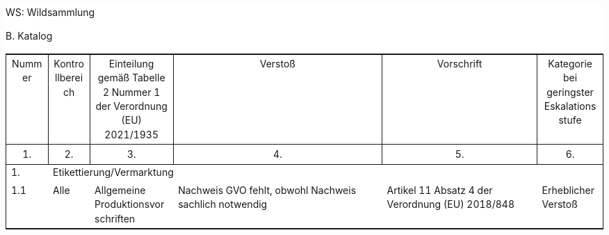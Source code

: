 WS: Wildsammlung

B. Katalog

<table width="100%" style="border-collapse: collapse;border-top: 0.5pt solid ; border-bottom: 0.5pt solid ; border-left: 0.5pt solid ; border-right: 0.5pt solid ; ">
<colgroup>
<col style="width: 7%" />
<col style="width: 7%" />
<col style="width: 14%" />
<col style="width: 35%" />
<col style="width: 26%" />
<col style="width: 11%" />
</colgroup>
<thead data-valign="bottom">
<tr class="header" data-valign="middle">
<th style="text-align: center; border-right: 0.5pt solid; border-bottom: 0.5pt solid; font-weight: normal;" data-valign="middle" data-charoff="50">Nummer</th>
<th style="text-align: center; border-right: 0.5pt solid; border-bottom: 0.5pt solid; font-weight: normal;" data-valign="middle" data-charoff="50">Kontrollbereich</th>
<th style="text-align: center; border-right: 0.5pt solid; border-bottom: 0.5pt solid; font-weight: normal;" data-valign="middle" data-charoff="50">Einteilung gemäß Tabelle 2 Nummer 1 der Verordnung (EU) 2021/1935</th>
<th style="text-align: center; border-right: 0.5pt solid; border-bottom: 0.5pt solid; font-weight: normal;" data-valign="middle" data-charoff="50">Verstoß</th>
<th style="text-align: center; border-right: 0.5pt solid; border-bottom: 0.5pt solid; font-weight: normal;" data-valign="middle" data-charoff="50">Vorschrift</th>
<th style="text-align: center; border-bottom: 0.5pt solid; font-weight: normal;" data-valign="middle" data-charoff="50">Kategorie<br />
bei geringster Eskalationsstufe</th>
</tr>
<tr class="odd" data-valign="middle">
<th style="text-align: center; border-right: 0.5pt solid; border-bottom: 0.5pt solid; font-weight: normal;" data-valign="middle" data-charoff="50">1.</th>
<th style="text-align: center; border-right: 0.5pt solid; border-bottom: 0.5pt solid; font-weight: normal;" data-valign="middle" data-charoff="50">2.</th>
<th style="text-align: center; border-right: 0.5pt solid; border-bottom: 0.5pt solid; font-weight: normal;" data-valign="middle" data-charoff="50">3.</th>
<th style="text-align: center; border-right: 0.5pt solid; border-bottom: 0.5pt solid; font-weight: normal;" data-valign="middle" data-charoff="50">4.</th>
<th style="text-align: center; border-right: 0.5pt solid; border-bottom: 0.5pt solid; font-weight: normal;" data-valign="middle" data-charoff="50">5.</th>
<th style="text-align: center; border-bottom: 0.5pt solid; font-weight: normal;" data-valign="middle" data-charoff="50">6.</th>
</tr>
</thead>
<tbody data-valign="top">
<tr class="odd">
<td style="text-align: left;" data-valign="top" data-charoff="50">1.</td>
<td colspan="5" style="text-align: left;" data-valign="top" data-charoff="50">Etikettierung/Vermarktung</td>
</tr>
<tr class="even">
<td style="text-align: left;" data-valign="top" data-charoff="50">1.1</td>
<td style="text-align: left;" data-valign="top" data-charoff="50">Alle</td>
<td style="text-align: left;" data-valign="top" data-charoff="50">Allgemeine Produktionsvorschriften</td>
<td style="text-align: left;" data-valign="top" data-charoff="50">Nachweis GVO fehlt, obwohl Nachweis sachlich notwendig</td>
<td style="text-align: left;" data-valign="top" data-charoff="50">Artikel 11 Absatz 4 der Verordnung (EU) 2018/848</td>
<td style="text-align: left;" data-valign="top" data-charoff="50">Erheblicher Verstoß</td>
</tr>
<tr class="odd">